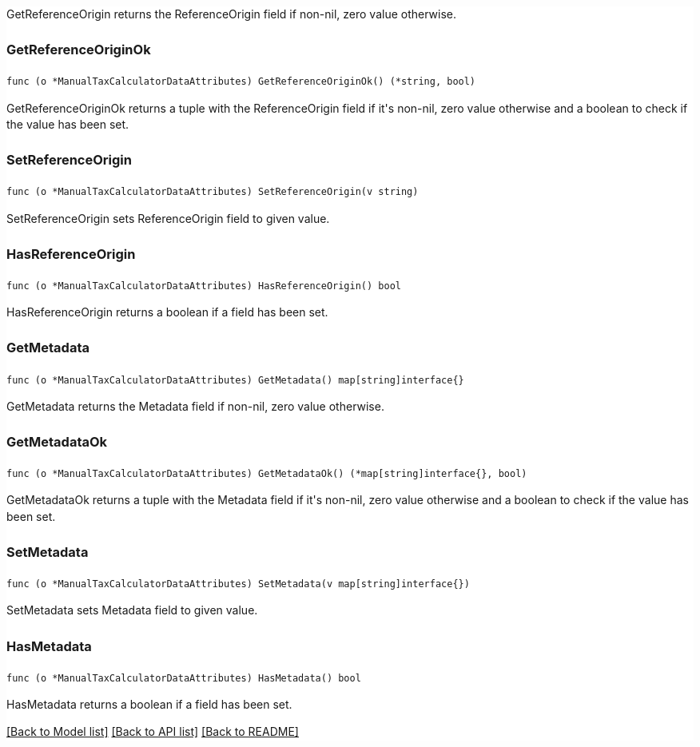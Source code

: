GetReferenceOrigin returns the ReferenceOrigin field if non-nil, zero value otherwise.

### GetReferenceOriginOk

`func (o *ManualTaxCalculatorDataAttributes) GetReferenceOriginOk() (*string, bool)`

GetReferenceOriginOk returns a tuple with the ReferenceOrigin field if it's non-nil, zero value otherwise
and a boolean to check if the value has been set.

### SetReferenceOrigin

`func (o *ManualTaxCalculatorDataAttributes) SetReferenceOrigin(v string)`

SetReferenceOrigin sets ReferenceOrigin field to given value.

### HasReferenceOrigin

`func (o *ManualTaxCalculatorDataAttributes) HasReferenceOrigin() bool`

HasReferenceOrigin returns a boolean if a field has been set.

### GetMetadata

`func (o *ManualTaxCalculatorDataAttributes) GetMetadata() map[string]interface{}`

GetMetadata returns the Metadata field if non-nil, zero value otherwise.

### GetMetadataOk

`func (o *ManualTaxCalculatorDataAttributes) GetMetadataOk() (*map[string]interface{}, bool)`

GetMetadataOk returns a tuple with the Metadata field if it's non-nil, zero value otherwise
and a boolean to check if the value has been set.

### SetMetadata

`func (o *ManualTaxCalculatorDataAttributes) SetMetadata(v map[string]interface{})`

SetMetadata sets Metadata field to given value.

### HasMetadata

`func (o *ManualTaxCalculatorDataAttributes) HasMetadata() bool`

HasMetadata returns a boolean if a field has been set.


[[Back to Model list]](../README.md#documentation-for-models) [[Back to API list]](../README.md#documentation-for-api-endpoints) [[Back to README]](../README.md)


